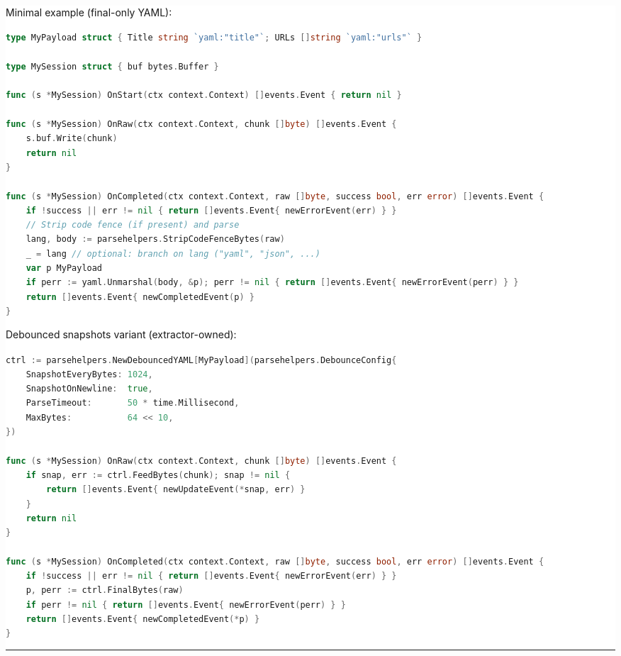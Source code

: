 Minimal example (final-only YAML):

```go
type MyPayload struct { Title string `yaml:"title"`; URLs []string `yaml:"urls"` }

type MySession struct { buf bytes.Buffer }

func (s *MySession) OnStart(ctx context.Context) []events.Event { return nil }

func (s *MySession) OnRaw(ctx context.Context, chunk []byte) []events.Event {
    s.buf.Write(chunk)
    return nil
}

func (s *MySession) OnCompleted(ctx context.Context, raw []byte, success bool, err error) []events.Event {
    if !success || err != nil { return []events.Event{ newErrorEvent(err) } }
    // Strip code fence (if present) and parse
    lang, body := parsehelpers.StripCodeFenceBytes(raw)
    _ = lang // optional: branch on lang ("yaml", "json", ...)
    var p MyPayload
    if perr := yaml.Unmarshal(body, &p); perr != nil { return []events.Event{ newErrorEvent(perr) } }
    return []events.Event{ newCompletedEvent(p) }
}
```

Debounced snapshots variant (extractor-owned):

```go
ctrl := parsehelpers.NewDebouncedYAML[MyPayload](parsehelpers.DebounceConfig{
    SnapshotEveryBytes: 1024,
    SnapshotOnNewline:  true,
    ParseTimeout:       50 * time.Millisecond,
    MaxBytes:           64 << 10,
})

func (s *MySession) OnRaw(ctx context.Context, chunk []byte) []events.Event {
    if snap, err := ctrl.FeedBytes(chunk); snap != nil {
        return []events.Event{ newUpdateEvent(*snap, err) }
    }
    return nil
}

func (s *MySession) OnCompleted(ctx context.Context, raw []byte, success bool, err error) []events.Event {
    if !success || err != nil { return []events.Event{ newErrorEvent(err) } }
    p, perr := ctrl.FinalBytes(raw)
    if perr != nil { return []events.Event{ newErrorEvent(perr) } }
    return []events.Event{ newCompletedEvent(*p) }
}
```

---
